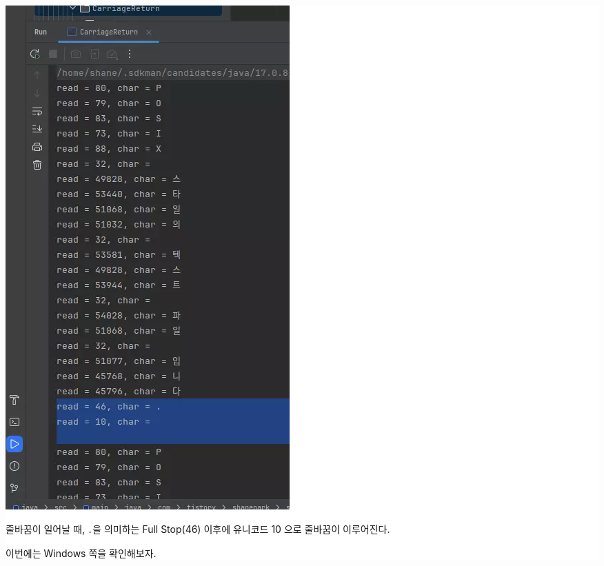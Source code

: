 ![image-20240105165819835](https://raw.githubusercontent.com/ShanePark/mdblog/main/backend/java/crlf.assets/10.webp)

줄바꿈이 일어날 때, `.`을 의미하는 Full Stop(46) 이후에 유니코드 10 으로 줄바꿈이 이루어진다.

이번에는 Windows 쪽을 확인해보자.
